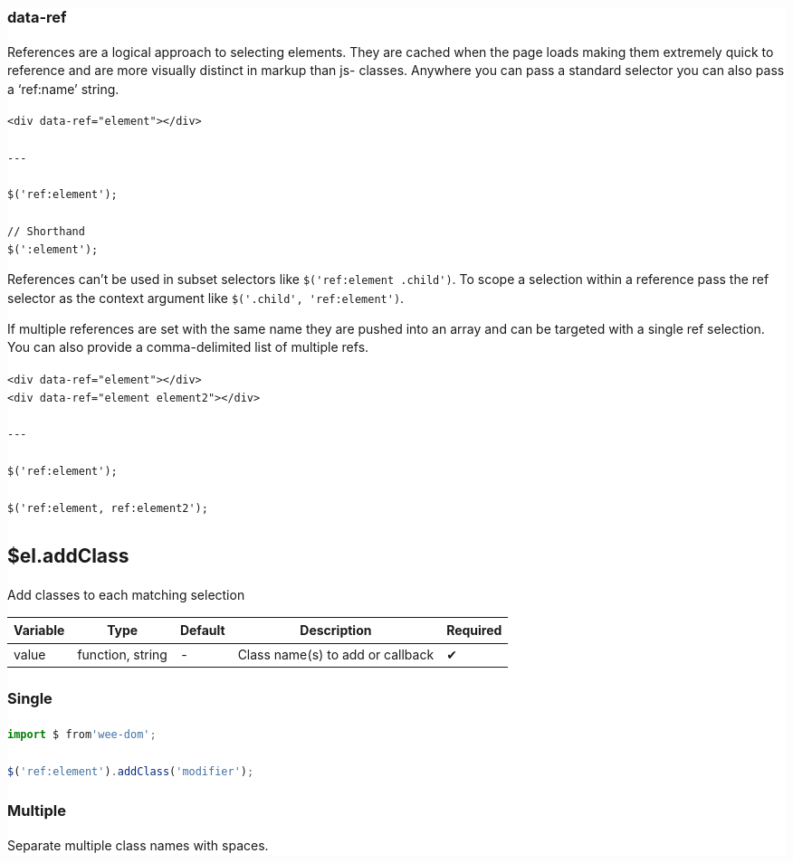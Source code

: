 ### data-ref

References are a logical approach to selecting elements. They are cached when the page loads making them extremely quick to reference and are more visually distinct in markup than js- classes. Anywhere you can pass a standard selector you can also pass a ‘ref:name’ string.

```html|js
<div data-ref="element"></div>

---

$('ref:element');

// Shorthand
$(':element');
```

References can’t be used in subset selectors like `$('ref:element .child')`. To scope a selection within a reference pass the ref selector as the context argument like `$('.child', 'ref:element')`.

If multiple references are set with the same name they are pushed into an array and can be targeted with a single ref selection. You can also provide a comma-delimited list of multiple refs.

```html|js
<div data-ref="element"></div>
<div data-ref="element element2"></div>

---

$('ref:element');

$('ref:element, ref:element2');
```

## $el.addClass

Add classes to each matching selection

| Variable | Type             | Default | Description                      | Required |
|----------|------------------|---------|----------------------------------|----------|
| value    | function, string | -       | Class name(s) to add or callback | ✔        |

### Single

```js
import $ from'wee-dom';

$('ref:element').addClass('modifier');
```

### Multiple

Separate multiple class names with spaces.
